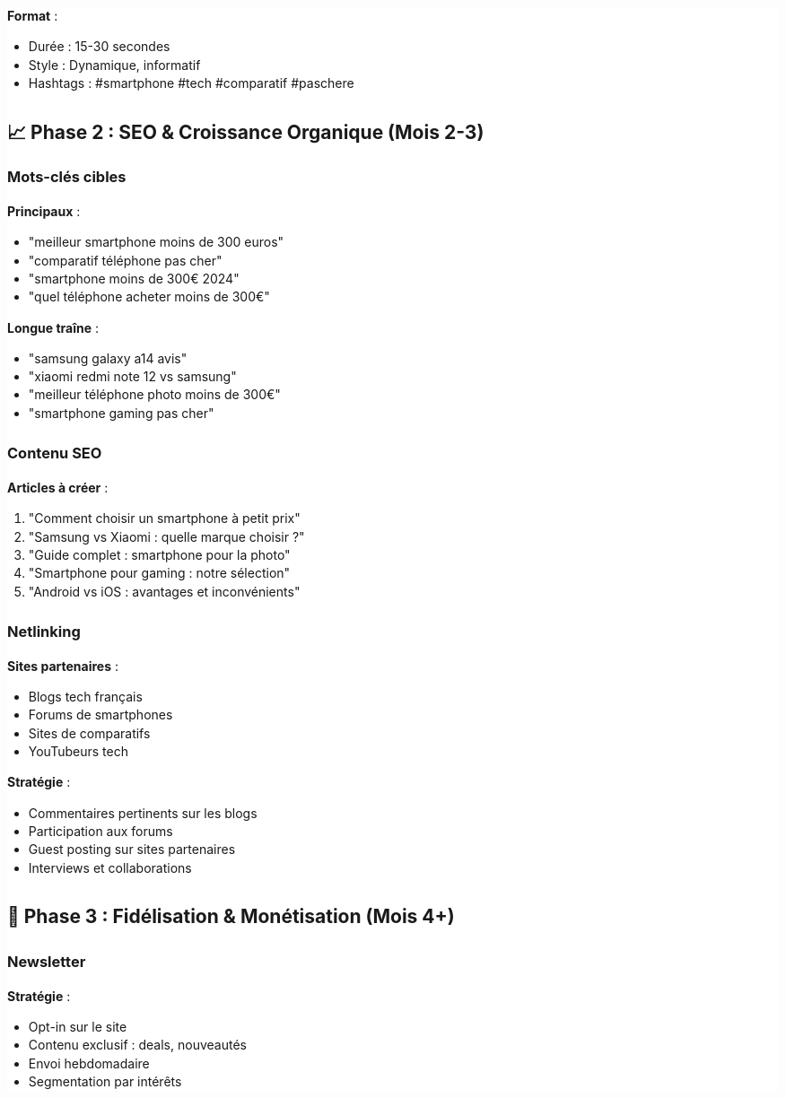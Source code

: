 **Format** :
- Durée : 15-30 secondes
- Style : Dynamique, informatif
- Hashtags : #smartphone #tech #comparatif #paschere

## 📈 Phase 2 : SEO & Croissance Organique (Mois 2-3)

### Mots-clés cibles
**Principaux** :
- "meilleur smartphone moins de 300 euros"
- "comparatif téléphone pas cher"
- "smartphone moins de 300€ 2024"
- "quel téléphone acheter moins de 300€"

**Longue traîne** :
- "samsung galaxy a14 avis"
- "xiaomi redmi note 12 vs samsung"
- "meilleur téléphone photo moins de 300€"
- "smartphone gaming pas cher"

### Contenu SEO
**Articles à créer** :
1. "Comment choisir un smartphone à petit prix"
2. "Samsung vs Xiaomi : quelle marque choisir ?"
3. "Guide complet : smartphone pour la photo"
4. "Smartphone pour gaming : notre sélection"
5. "Android vs iOS : avantages et inconvénients"

### Netlinking
**Sites partenaires** :
- Blogs tech français
- Forums de smartphones
- Sites de comparatifs
- YouTubeurs tech

**Stratégie** :
- Commentaires pertinents sur les blogs
- Participation aux forums
- Guest posting sur sites partenaires
- Interviews et collaborations

## 🎯 Phase 3 : Fidélisation & Monétisation (Mois 4+)

### Newsletter
**Stratégie** :
- Opt-in sur le site
- Contenu exclusif : deals, nouveautés
- Envoi hebdomadaire
- Segmentation par intérêts
